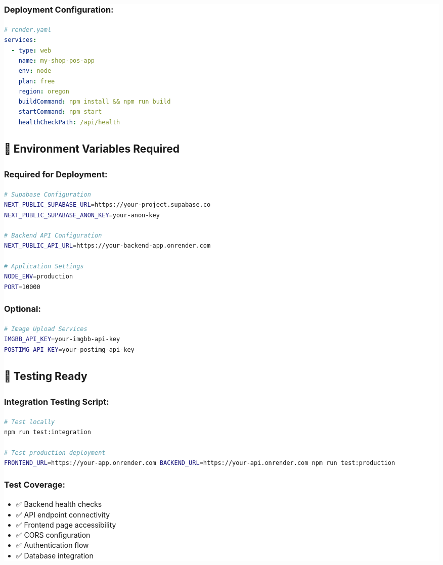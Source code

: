 ### **Deployment Configuration:**
```yaml
# render.yaml
services:
  - type: web
    name: my-shop-pos-app
    env: node
    plan: free
    region: oregon
    buildCommand: npm install && npm run build
    startCommand: npm start
    healthCheckPath: /api/health
```

## 🔧 Environment Variables Required

### **Required for Deployment:**
```bash
# Supabase Configuration
NEXT_PUBLIC_SUPABASE_URL=https://your-project.supabase.co
NEXT_PUBLIC_SUPABASE_ANON_KEY=your-anon-key

# Backend API Configuration  
NEXT_PUBLIC_API_URL=https://your-backend-app.onrender.com

# Application Settings
NODE_ENV=production
PORT=10000
```

### **Optional:**
```bash
# Image Upload Services
IMGBB_API_KEY=your-imgbb-api-key
POSTIMG_API_KEY=your-postimg-api-key
```

## 🧪 Testing Ready

### **Integration Testing Script:**
```bash
# Test locally
npm run test:integration

# Test production deployment
FRONTEND_URL=https://your-app.onrender.com BACKEND_URL=https://your-api.onrender.com npm run test:production
```

### **Test Coverage:**
- ✅ Backend health checks
- ✅ API endpoint connectivity
- ✅ Frontend page accessibility
- ✅ CORS configuration
- ✅ Authentication flow
- ✅ Database integration
